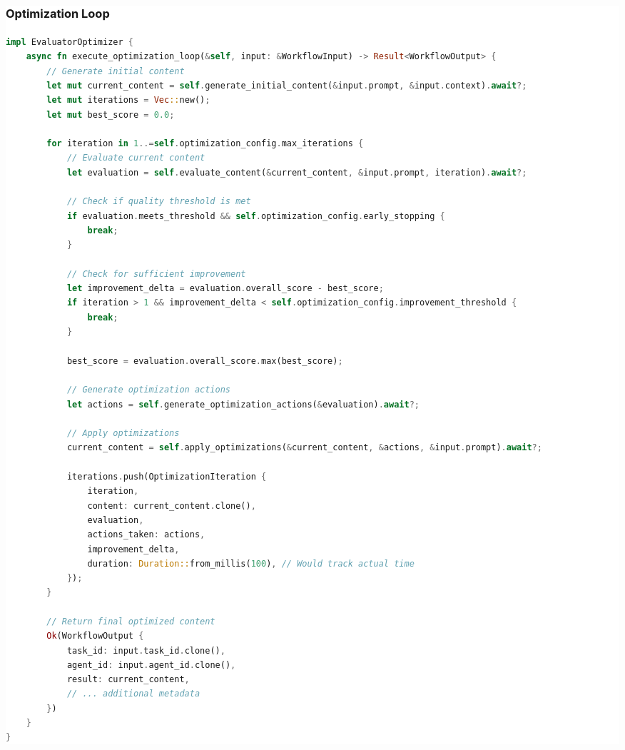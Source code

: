 ### Optimization Loop

```rust
impl EvaluatorOptimizer {
    async fn execute_optimization_loop(&self, input: &WorkflowInput) -> Result<WorkflowOutput> {
        // Generate initial content
        let mut current_content = self.generate_initial_content(&input.prompt, &input.context).await?;
        let mut iterations = Vec::new();
        let mut best_score = 0.0;

        for iteration in 1..=self.optimization_config.max_iterations {
            // Evaluate current content
            let evaluation = self.evaluate_content(&current_content, &input.prompt, iteration).await?;

            // Check if quality threshold is met
            if evaluation.meets_threshold && self.optimization_config.early_stopping {
                break;
            }

            // Check for sufficient improvement
            let improvement_delta = evaluation.overall_score - best_score;
            if iteration > 1 && improvement_delta < self.optimization_config.improvement_threshold {
                break;
            }

            best_score = evaluation.overall_score.max(best_score);

            // Generate optimization actions
            let actions = self.generate_optimization_actions(&evaluation).await?;
            
            // Apply optimizations
            current_content = self.apply_optimizations(&current_content, &actions, &input.prompt).await?;

            iterations.push(OptimizationIteration {
                iteration,
                content: current_content.clone(),
                evaluation,
                actions_taken: actions,
                improvement_delta,
                duration: Duration::from_millis(100), // Would track actual time
            });
        }

        // Return final optimized content
        Ok(WorkflowOutput {
            task_id: input.task_id.clone(),
            agent_id: input.agent_id.clone(),
            result: current_content,
            // ... additional metadata
        })
    }
}
```
